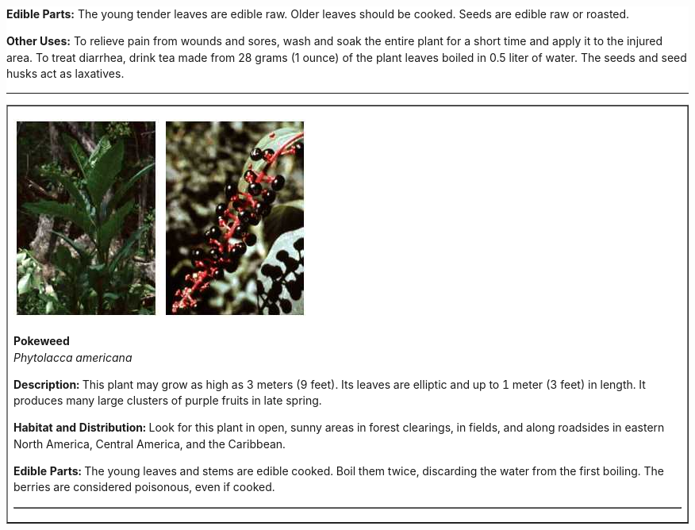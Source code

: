 **Edible Parts:** The young tender leaves are edible raw. Older leaves should be cooked. Seeds are edible raw or roasted.

**Other Uses:** To relieve pain from wounds and sores, wash and soak the entire plant for a short time and apply it to the injured area. To treat diarrhea, drink tea made from 28 grams (1 ounce) of the plant leaves boiled in 0.5 liter of water. The seeds and seed husks act as laxatives.

</td>

</tr>

</tbody>

</table>

</center>

* * *

<center>

<table cellspacing="0" cellpadding="5" border="1" width="600">

<tbody>

<tr>

<td>

![](image45.jpg)

**Pokeweed**  
_Phytolacca americana_  

**Description:** This plant may grow as high as 3 meters (9 feet). Its leaves are elliptic and up to 1 meter (3 feet) in length. It produces many large clusters of purple fruits in late spring.

**Habitat and Distribution:** Look for this plant in open, sunny areas in forest clearings, in fields, and along roadsides in eastern North America, Central America, and the Caribbean.

**Edible Parts:** The young leaves and stems are edible cooked. Boil them twice, discarding the water from the first boiling. The berries are considered poisonous, even if cooked.

<table cellspacing="0" cellpadding="7" border="1" width="400">

<tbody>
